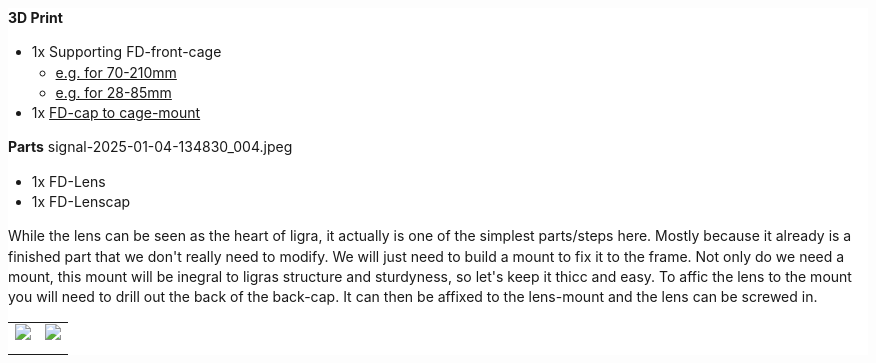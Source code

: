 **3D Print**

* 1x Supporting FD-front-cage
    * [e.g. for 70-210mm](https://github.com/Jana-Marie/ligra/blob/main/CAD/stls/fd_frontcage_70_210.stl)
    * [e.g. for 28-85mm](https://github.com/Jana-Marie/ligra/blob/main/CAD/stls/fd_frontcage_28_80.stl)
* 1x [FD-cap to cage-mount](https://github.com/Jana-Marie/ligra/blob/main/CAD/stls/fd_back_conn.stl)

**Parts**
signal-2025-01-04-134830_004.jpeg
* 1x FD-Lens
* 1x FD-Lenscap

While the lens can be seen as the heart of ligra, it actually is one of the simplest parts/steps here. Mostly because it already is a finished part that we don't really need to modify. We will just need to build a mount to fix it to the frame. Not only do we need a mount, this mount will be inegral to ligras structure and sturdyness, so let's keep it thicc and easy. To affic the lens to the mount you will need to drill out the back of the back-cap. It can then be affixed to the lens-mount and the lens can be screwed in.

<table>
  <tbody>
    <tr>
      <td>
        <img src="/images/Screenshot from 2024-06-14 23-39-46.png"/>
      </td>
      <td>
        <img src="/images/Screenshot from 2024-06-14 23-40-12.png"/>
      </td>
    </tr>
    <tr>
      <td>